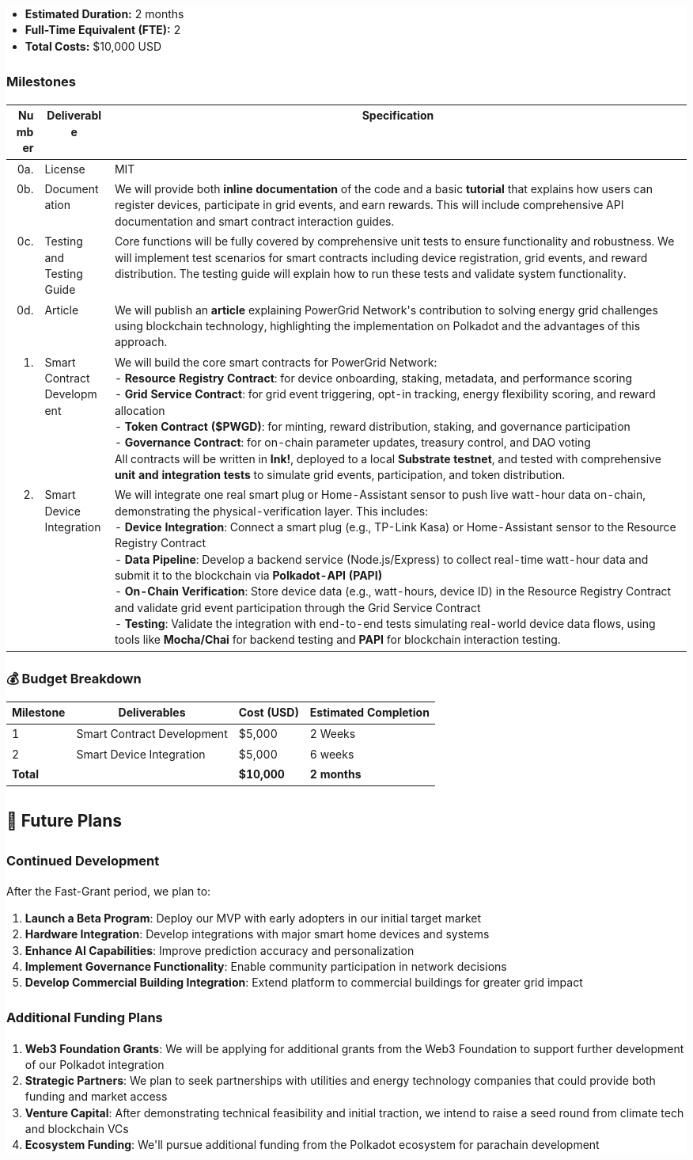 - **Estimated Duration:** 2 months
- **Full-Time Equivalent (FTE):** 2
- **Total Costs:** $10,000 USD

### Milestones

| Number | Deliverable | Specification |
| -----: | ----------- | ------------- |
| 0a. | License | MIT |
| 0b. | Documentation | We will provide both **inline documentation** of the code and a basic **tutorial** that explains how users can register devices, participate in grid events, and earn rewards. This will include comprehensive API documentation and smart contract interaction guides. |
| 0c. | Testing and Testing Guide | Core functions will be fully covered by comprehensive unit tests to ensure functionality and robustness. We will implement test scenarios for smart contracts including device registration, grid events, and reward distribution. The testing guide will explain how to run these tests and validate system functionality. |
| 0d. | Article | We will publish an **article** explaining PowerGrid Network's contribution to solving energy grid challenges using blockchain technology, highlighting the implementation on Polkadot and the advantages of this approach. |
| 1. | Smart Contract Development | We will build the core smart contracts for PowerGrid Network:<br>- **Resource Registry Contract**: for device onboarding, staking, metadata, and performance scoring<br>- **Grid Service Contract**: for grid event triggering, opt-in tracking, energy flexibility scoring, and reward allocation<br>- **Token Contract ($PWGD)**: for minting, reward distribution, staking, and governance participation<br>- **Governance Contract**: for on-chain parameter updates, treasury control, and DAO voting<br>All contracts will be written in **Ink!**, deployed to a local **Substrate testnet**, and tested with comprehensive **unit and integration tests** to simulate grid events, participation, and token distribution. |
| 2. | Smart Device Integration | We will integrate one real smart plug or Home-Assistant sensor to push live watt-hour data on-chain, demonstrating the physical-verification layer. This includes:<br>- **Device Integration**: Connect a smart plug (e.g., TP-Link Kasa) or Home-Assistant sensor to the Resource Registry Contract<br>- **Data Pipeline**: Develop a backend service (Node.js/Express) to collect real-time watt-hour data and submit it to the blockchain via **Polkadot-API (PAPI)**<br>- **On-Chain Verification**: Store device data (e.g., watt-hours, device ID) in the Resource Registry Contract and validate grid event participation through the Grid Service Contract<br>- **Testing**: Validate the integration with end-to-end tests simulating real-world device data flows, using tools like **Mocha/Chai** for backend testing and **PAPI** for blockchain interaction testing. |


### 💰 Budget Breakdown

| Milestone | Deliverables | Cost (USD) | Estimated Completion |
| --- | --- | --- | --- |
| 1 | Smart Contract Development | $5,000 | 2 Weeks |
| 2 | Smart Device Integration | $5,000 | 6 weeks |
| **Total** | | **$10,000** | **2 months** |

## 🔮 Future Plans

### Continued Development

After the Fast-Grant period, we plan to:

1. **Launch a Beta Program**: Deploy our MVP with early adopters in our initial target market
2. **Hardware Integration**: Develop integrations with major smart home devices and systems
3. **Enhance AI Capabilities**: Improve prediction accuracy and personalization
4. **Implement Governance Functionality**: Enable community participation in network decisions
5. **Develop Commercial Building Integration**: Extend platform to commercial buildings for greater grid impact

### Additional Funding Plans

1. **Web3 Foundation Grants**: We will be applying for additional grants from the Web3 Foundation to support further development of our Polkadot integration
2. **Strategic Partners**: We plan to seek partnerships with utilities and energy technology companies that could provide both funding and market access
3. **Venture Capital**: After demonstrating technical feasibility and initial traction, we intend to raise a seed round from climate tech and blockchain VCs
4. **Ecosystem Funding**: We'll pursue additional funding from the Polkadot ecosystem for parachain development
